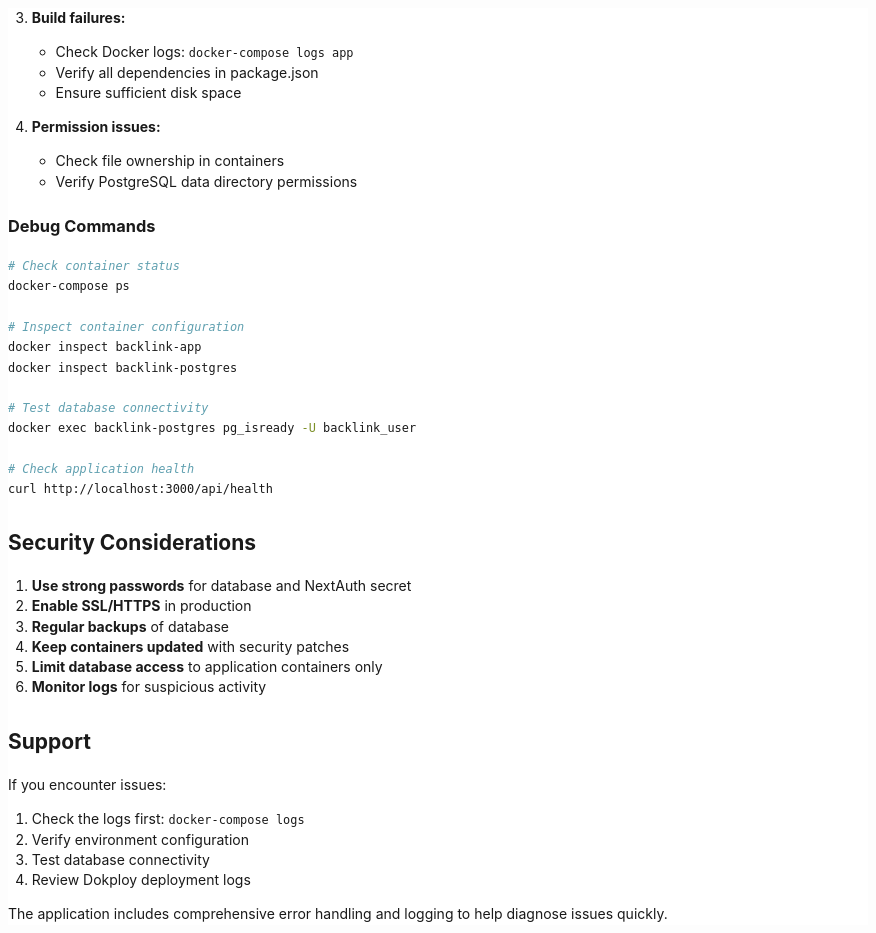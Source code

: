 3. **Build failures:**
   - Check Docker logs: `docker-compose logs app`
   - Verify all dependencies in package.json
   - Ensure sufficient disk space

4. **Permission issues:**
   - Check file ownership in containers
   - Verify PostgreSQL data directory permissions

### Debug Commands

```bash
# Check container status
docker-compose ps

# Inspect container configuration
docker inspect backlink-app
docker inspect backlink-postgres

# Test database connectivity
docker exec backlink-postgres pg_isready -U backlink_user

# Check application health
curl http://localhost:3000/api/health
```

## Security Considerations

1. **Use strong passwords** for database and NextAuth secret
2. **Enable SSL/HTTPS** in production
3. **Regular backups** of database
4. **Keep containers updated** with security patches
5. **Limit database access** to application containers only
6. **Monitor logs** for suspicious activity

## Support

If you encounter issues:

1. Check the logs first: `docker-compose logs`
2. Verify environment configuration
3. Test database connectivity
4. Review Dokploy deployment logs

The application includes comprehensive error handling and logging to help diagnose issues quickly. 